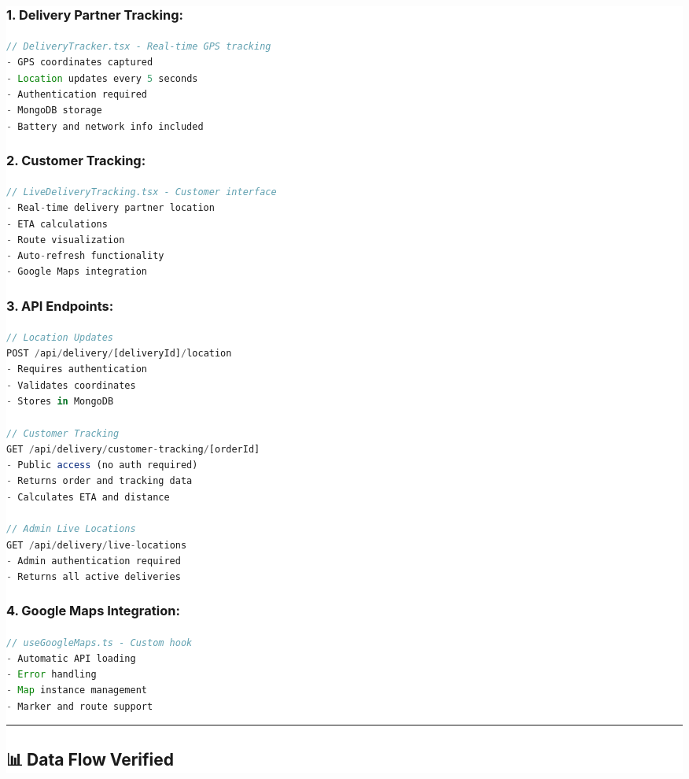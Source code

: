 ### **1. Delivery Partner Tracking:**
```typescript
// DeliveryTracker.tsx - Real-time GPS tracking
- GPS coordinates captured
- Location updates every 5 seconds
- Authentication required
- MongoDB storage
- Battery and network info included
```

### **2. Customer Tracking:**
```typescript
// LiveDeliveryTracking.tsx - Customer interface
- Real-time delivery partner location
- ETA calculations
- Route visualization
- Auto-refresh functionality
- Google Maps integration
```

### **3. API Endpoints:**
```typescript
// Location Updates
POST /api/delivery/[deliveryId]/location
- Requires authentication
- Validates coordinates
- Stores in MongoDB

// Customer Tracking
GET /api/delivery/customer-tracking/[orderId]
- Public access (no auth required)
- Returns order and tracking data
- Calculates ETA and distance

// Admin Live Locations
GET /api/delivery/live-locations
- Admin authentication required
- Returns all active deliveries
```

### **4. Google Maps Integration:**
```typescript
// useGoogleMaps.ts - Custom hook
- Automatic API loading
- Error handling
- Map instance management
- Marker and route support
```

---

## 📊 **Data Flow Verified**
